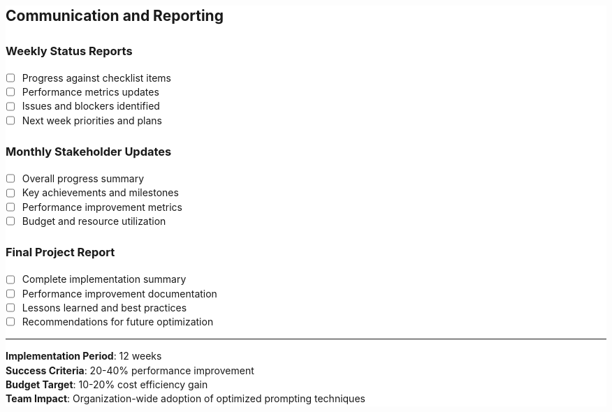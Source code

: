 ## Communication and Reporting

### Weekly Status Reports
- [ ] Progress against checklist items
- [ ] Performance metrics updates
- [ ] Issues and blockers identified
- [ ] Next week priorities and plans

### Monthly Stakeholder Updates
- [ ] Overall progress summary
- [ ] Key achievements and milestones
- [ ] Performance improvement metrics
- [ ] Budget and resource utilization

### Final Project Report
- [ ] Complete implementation summary
- [ ] Performance improvement documentation
- [ ] Lessons learned and best practices
- [ ] Recommendations for future optimization

---

**Implementation Period**: 12 weeks  
**Success Criteria**: 20-40% performance improvement  
**Budget Target**: 10-20% cost efficiency gain  
**Team Impact**: Organization-wide adoption of optimized prompting techniques

